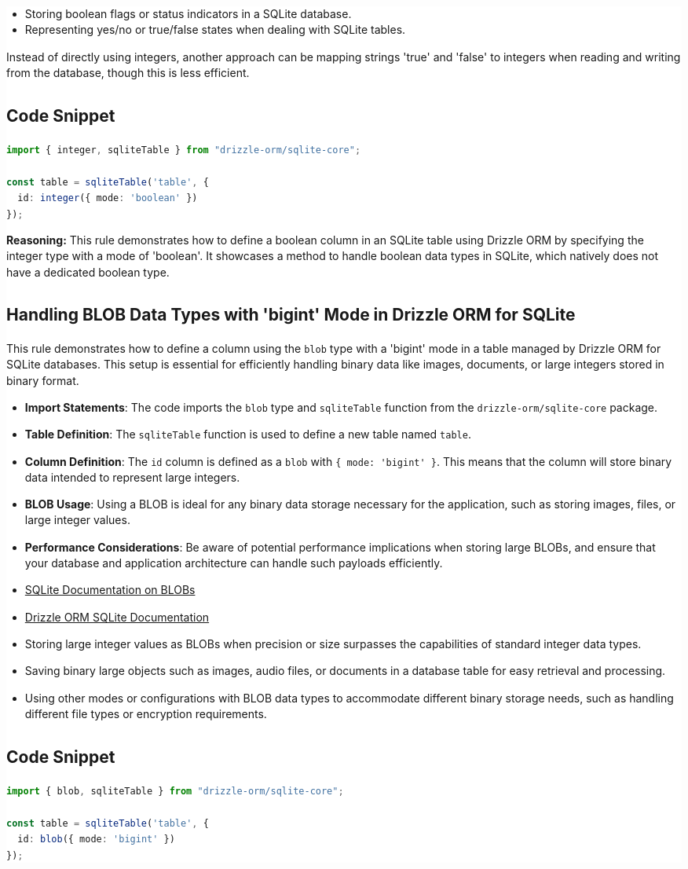 - Storing boolean flags or status indicators in a SQLite database.
- Representing yes/no or true/false states when dealing with SQLite tables.

Instead of directly using integers, another approach can be mapping strings 'true' and 'false' to integers when reading and writing from the database, though this is less efficient.

## Code Snippet

```typescript
import { integer, sqliteTable } from "drizzle-orm/sqlite-core";

const table = sqliteTable('table', {
  id: integer({ mode: 'boolean' })
});
```

**Reasoning:** This rule demonstrates how to define a boolean column in an SQLite table using Drizzle ORM by specifying the integer type with a mode of 'boolean'. It showcases a method to handle boolean data types in SQLite, which natively does not have a dedicated boolean type.

## Handling BLOB Data Types with 'bigint' Mode in Drizzle ORM for SQLite

This rule demonstrates how to define a column using the `blob` type with a 'bigint' mode in a table managed by Drizzle ORM for SQLite databases. This setup is essential for efficiently handling binary data like images, documents, or large integers stored in binary format.

- **Import Statements**: The code imports the `blob` type and `sqliteTable` function from the `drizzle-orm/sqlite-core` package.
- **Table Definition**: The `sqliteTable` function is used to define a new table named `table`.
- **Column Definition**: The `id` column is defined as a `blob` with `{ mode: 'bigint' }`. This means that the column will store binary data intended to represent large integers.

- **BLOB Usage**: Using a BLOB is ideal for any binary data storage necessary for the application, such as storing images, files, or large integer values.
- **Performance Considerations**: Be aware of potential performance implications when storing large BLOBs, and ensure that your database and application architecture can handle such payloads efficiently.

- [SQLite Documentation on BLOBs](https://www.sqlite.org/datatype3.html)
- [Drizzle ORM SQLite Documentation](https://drizzle.zhcndoc.com/docs/column-types/sqlite)

- Storing large integer values as BLOBs when precision or size surpasses the capabilities of standard integer data types.
- Saving binary large objects such as images, audio files, or documents in a database table for easy retrieval and processing.

- Using other modes or configurations with BLOB data types to accommodate different binary storage needs, such as handling different file types or encryption requirements.

## Code Snippet

```typescript
import { blob, sqliteTable } from "drizzle-orm/sqlite-core";

const table = sqliteTable('table', {
  id: blob({ mode: 'bigint' })
});
```
